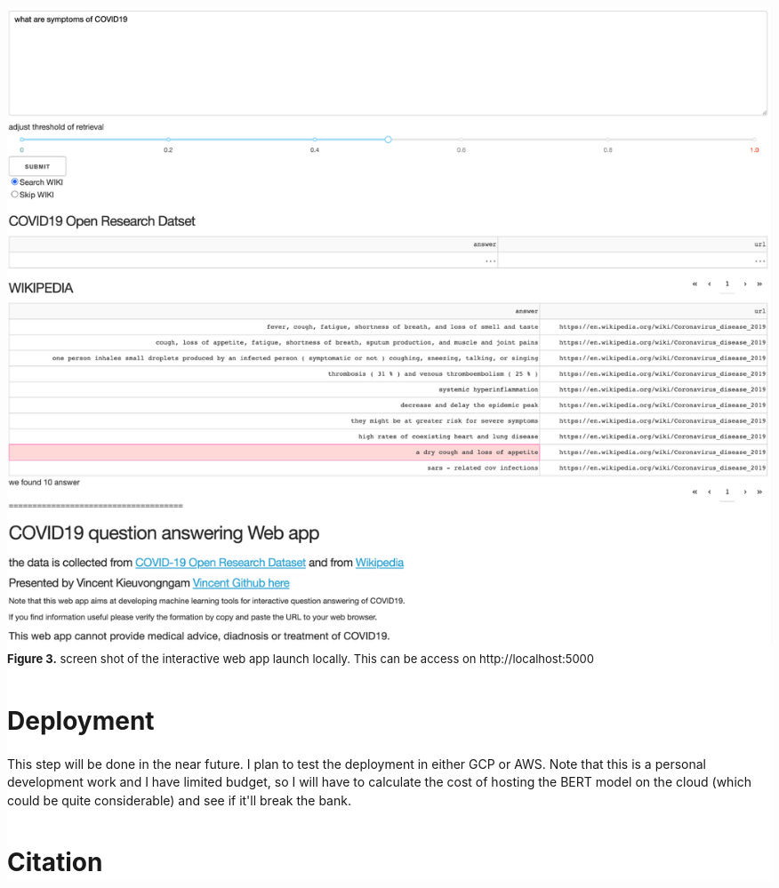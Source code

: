 <img src="img/screen_shot.png" width=100% /><br>
<font size="2"><b>Figure 3.</b> screen shot of the interactive web app launch locally. This can be access on http://localhost:5000 </font>
</p>


# Deployment

This step will be done in the near future.
I plan to test the deployment in either GCP or AWS. Note that this is a personal development work and I have limited budget, so I will have to calculate the cost of hosting the BERT model on the cloud (which could be quite considerable) and see if it'll break the bank. 

# Citation
